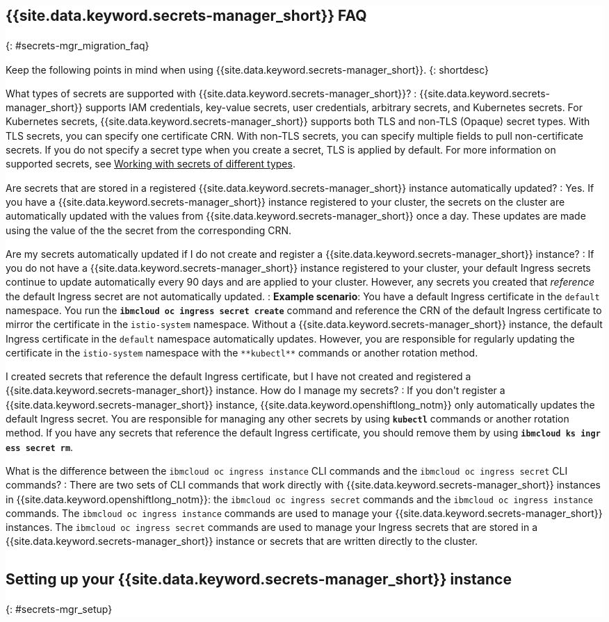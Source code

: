 ## {{site.data.keyword.secrets-manager_short}} FAQ
{: #secrets-mgr_migration_faq}

Keep the following points in mind when using {{site.data.keyword.secrets-manager_short}}.
{: shortdesc}

What types of secrets are supported with {{site.data.keyword.secrets-manager_short}}?
:   {{site.data.keyword.secrets-manager_short}} supports IAM credentials, key-value secrets, user credentials, arbitrary secrets, and Kubernetes secrets. For Kubernetes secrets, {{site.data.keyword.secrets-manager_short}} supports both TLS and non-TLS (Opaque) secret types. With TLS secrets, you can specify one certificate CRN. With non-TLS secrets, you can specify multiple fields to pull non-certificate secrets. If you do not specify a secret type when you create a secret, TLS is applied by default. For more information on supported secrets, see [Working with secrets of different types](/docs/secrets-manager?topic=secrets-manager-what-is-secret#secret-types).

Are secrets that are stored in a registered {{site.data.keyword.secrets-manager_short}} instance automatically updated?
:   Yes. If you have a {{site.data.keyword.secrets-manager_short}} instance registered to your cluster, the secrets on the cluster are automatically updated with the values from {{site.data.keyword.secrets-manager_short}} once a day. These updates are made using the value of the the secret from the corresponding CRN.

Are my secrets automatically updated if I do not create and register a {{site.data.keyword.secrets-manager_short}} instance?
:   If you do not have a {{site.data.keyword.secrets-manager_short}} instance registered to your cluster, your default Ingress secrets continue to update automatically every 90 days and are applied to your cluster. However, any secrets you created that *reference* the default Ingress secret are not automatically updated. 
:   **Example scenario**: You have a default Ingress certificate in the `default` namespace. You run the **`ibmcloud oc ingress secret create`** command and reference the CRN of the default Ingress certificate to mirror the certificate in the `istio-system` namespace. Without a {{site.data.keyword.secrets-manager_short}} instance, the default Ingress certificate in the `default` namespace automatically updates. However, you are responsible for regularly updating the certificate in the `istio-system` namespace with the `**kubectl**` commands or another rotation method. 

I created secrets that reference the default Ingress certificate, but I have not created and registered a {{site.data.keyword.secrets-manager_short}} instance. How do I manage my secrets?
:   If you don't register a {{site.data.keyword.secrets-manager_short}} instance, {{site.data.keyword.openshiftlong_notm}} only automatically updates the default Ingress secret. You are responsible for managing any other secrets by using **`kubectl`** commands or another rotation method. If you have any secrets that reference the default Ingress certificate, you should remove them by using **`ibmcloud ks ingress secret rm`**.

What is the difference between the `ibmcloud oc ingress instance` CLI commands and the `ibmcloud oc ingress secret` CLI commands?
:   There are two sets of CLI commands that work directly with {{site.data.keyword.secrets-manager_short}} instances in {{site.data.keyword.openshiftlong_notm}}: the `ibmcloud oc ingress secret` commands and the `ibmcloud oc ingress instance` commands. The `ibmcloud oc ingress instance` commands are used to manage your {{site.data.keyword.secrets-manager_short}} instances. The `ibmcloud oc ingress secret` commands are used to manage your Ingress secrets that are stored in a {{site.data.keyword.secrets-manager_short}} instance or secrets that are written directly to the cluster. 

## Setting up your {{site.data.keyword.secrets-manager_short}} instance
{: #secrets-mgr_setup}
